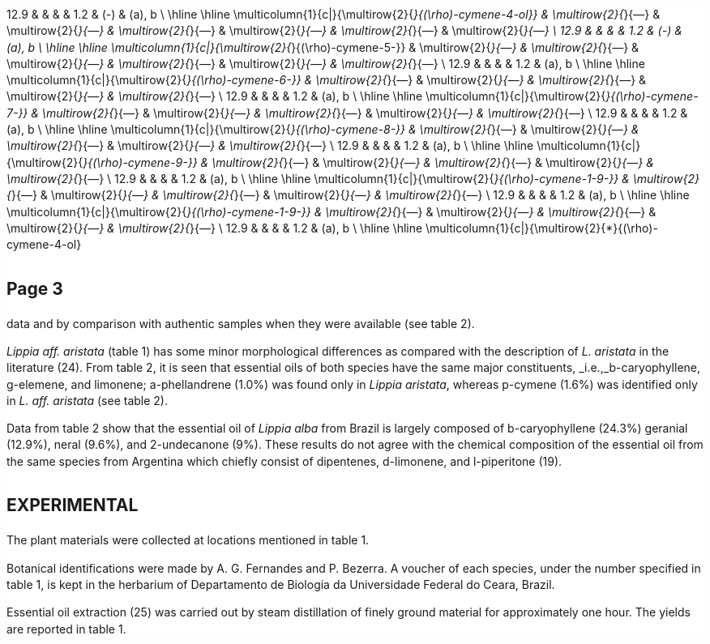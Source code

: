 12.9 & & & & 1.2 & \(-\) & \(a\), b \\ \hline \hline \multicolumn{1}{c|}{\multirow{2}{*}{\(\rho\)-cymene-4-ol}} & \multirow{2}{*}{—} & \multirow{2}{*}{—} & \multirow{2}{*}{—} & \multirow{2}{*}{—} & \multirow{2}{*}{—} & \multirow{2}{*}{—} \\
12.9 & & & & 1.2 & \(-\) & \(a\), b \\ \hline \hline \multicolumn{1}{c|}{\multirow{2}{*}{\(\rho\)-cymene-5-}} & \multirow{2}{*}{—} & \multirow{2}{*}{—} & \multirow{2}{*}{—} & \multirow{2}{*}{—} & \multirow{2}{*}{—} & \multirow{2}{*}{—} \\
12.9 & & & & 1.2 & \(a\), b \\ \hline \hline \multicolumn{1}{c|}{\multirow{2}{*}{\(\rho\)-cymene-6-}} & \multirow{2}{*}{—} & \multirow{2}{*}{—} & \multirow{2}{*}{—} & \multirow{2}{*}{—} & \multirow{2}{*}{—} \\
12.9 & & & & 1.2 & \(a\), b \\ \hline \hline \multicolumn{1}{c|}{\multirow{2}{*}{\(\rho\)-cymene-7-}} & \multirow{2}{*}{—} & \multirow{2}{*}{—} & \multirow{2}{*}{—} & \multirow{2}{*}{—} & \multirow{2}{*}{—} \\
12.9 & & & & 1.2 & \(a\), b \\ \hline \hline \multicolumn{1}{c|}{\multirow{2}{*}{\(\rho\)-cymene-8-}} & \multirow{2}{*}{—} & \multirow{2}{*}{—} & \multirow{2}{*}{—} & \multirow{2}{*}{—} & \multirow{2}{*}{—} \\
12.9 & & & & 1.2 & \(a\), b \\ \hline \hline \multicolumn{1}{c|}{\multirow{2}{*}{\(\rho\)-cymene-9-}} & \multirow{2}{*}{—} & \multirow{2}{*}{—} & \multirow{2}{*}{—} & \multirow{2}{*}{—} & \multirow{2}{*}{—} \\
12.9 & & & & 1.2 & \(a\), b \\ \hline \hline \multicolumn{1}{c|}{\multirow{2}{*}{\(\rho\)-cymene-1-9-}} & \multirow{2}{*}{—} & \multirow{2}{*}{—} & \multirow{2}{*}{—} & \multirow{2}{*}{—} & \multirow{2}{*}{—} \\
12.9 & & & & 1.2 & \(a\), b \\ \hline \hline \multicolumn{1}{c|}{\multirow{2}{*}{\(\rho\)-cymene-1-9-}} & \multirow{2}{*}{—} & \multirow{2}{*}{—} & \multirow{2}{*}{—} & \multirow{2}{*}{—} & \multirow{2}{*}{—} \\
12.9 & & & & 1.2 & \(a\), b \\ \hline \hline \multicolumn{1}{c|}{\multirow{2}{*}{\(\rho\)-cymene-4-ol}



## Page 3

data and by comparison with authentic samples when they were available (see table 2).

_Lippia aff. aristata_ (table 1) has some minor morphological differences as compared with the description of _L. aristata_ in the literature (24). From table 2, it is seen that essential oils of both species have the same major constituents, _i.e.,_b-caryophyllene, g-elemene, and limonene; a-phellandrene (1.0%) was found only in _Lippia aristata_, whereas p-cymene (1.6%) was identified only in _L. aff. aristata_ (see table 2).

Data from table 2 show that the essential oil of _Lippia alba_ from Brazil is largely composed of b-caryophyllene (24.3%) geranial (12.9%), neral (9.6%), and 2-undecanone (9%). These results do not agree with the chemical composition of the essential oil from the same species from Argentina which chiefly consist of dipentenes, d-limonene, and l-piperitone (19).

## EXPERIMENTAL

The plant materials were collected at locations mentioned in table 1.

Botanical identifications were made by A. G. Fernandes and P. Bezerra. A voucher of each species, under the number specified in table 1, is kept in the herbarium of Departamento de Biologia da Universidade Federal do Ceara, Brazil.

Essential oil extraction (25) was carried out by steam distillation of finely ground material for approximately one hour. The yields are reported in table 1.
